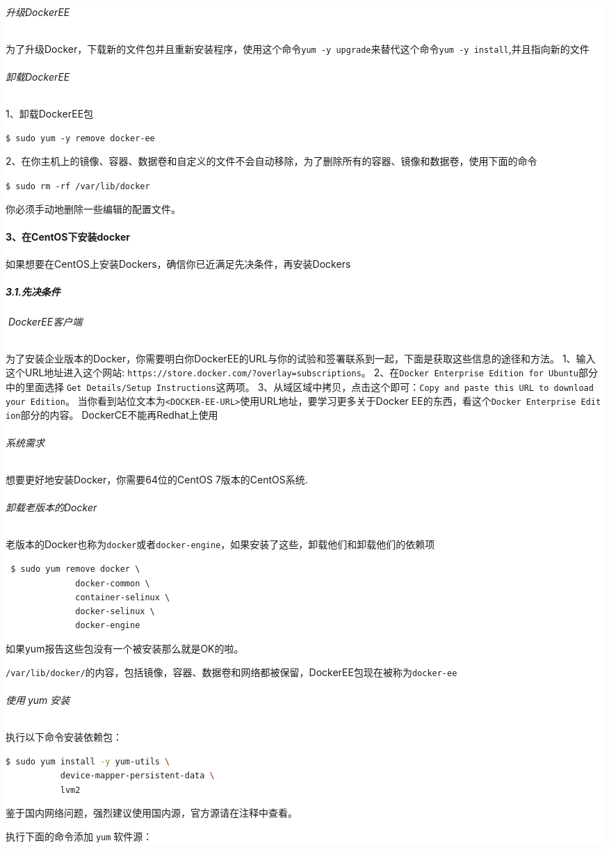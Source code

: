 ###### 升级DockerEE

为了升级Docker，下载新的文件包并且重新安装程序，使用这个命令`yum -y upgrade`来替代这个命令`yum -y install`,并且指向新的文件

###### 卸载DockerEE
1、卸载DockerEE包

    $ sudo yum -y remove docker-ee
    
2、在你主机上的镜像、容器、数据卷和自定义的文件不会自动移除，为了删除所有的容器、镜像和数据卷，使用下面的命令
 
    $ sudo rm -rf /var/lib/docker

你必须手动地删除一些编辑的配置文件。

#### 3、在CentOS下安装docker
如果想要在CentOS上安装Dockers，确信你已近满足先决条件，再安装Dockers

##### 3.1.先决条件

######  DockerEE客户端
为了安装企业版本的Docker，你需要明白你DockerEE的URL与你的试验和签署联系到一起，下面是获取这些信息的途径和方法。
1、输入这个URL地址进入这个网站: `https://store.docker.com/?overlay=subscriptions`。
2、在`Docker Enterprise Edition for Ubuntu`部分中的里面选择 `Get Details/Setup Instructions`这两项。
3、从域区域中拷贝，点击这个即可：`Copy and paste this URL to download your Edition`。
当你看到站位文本为`<DOCKER-EE-URL>`使用URL地址，要学习更多关于Docker EE的东西，看这个`Docker Enterprise Edition`部分的内容。
DockerCE不能再Redhat上使用

###### 系统需求
想要更好地安装Docker，你需要64位的CentOS 7版本的CentOS系统.

###### 卸载老版本的Docker

老版本的Docker也称为`docker`或者`docker-engine`，如果安装了这些，卸载他们和卸载他们的依赖项

     $ sudo yum remove docker \
                  docker-common \
                  container-selinux \
                  docker-selinux \
                  docker-engine
                       
如果yum报告这些包没有一个被安装那么就是OK的啦。

`/var/lib/docker/`的内容，包括镜像，容器、数据卷和网络都被保留，DockerEE包现在被称为`docker-ee`

###### 使用 yum 安装

执行以下命令安装依赖包：

```bash
$ sudo yum install -y yum-utils \
           device-mapper-persistent-data \
           lvm2
```

鉴于国内网络问题，强烈建议使用国内源，官方源请在注释中查看。

执行下面的命令添加 `yum` 软件源：
